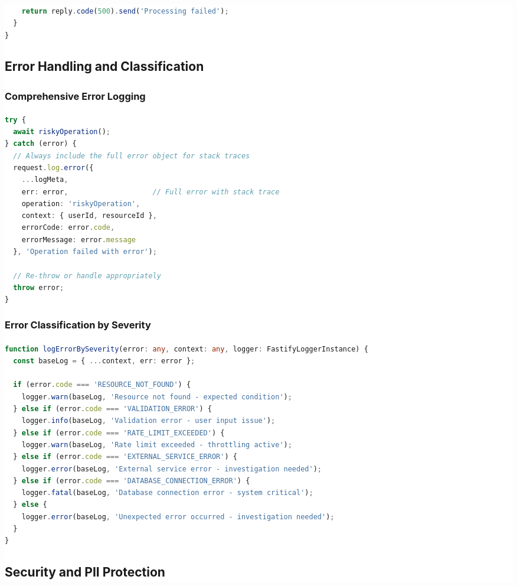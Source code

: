   ```typescript
      return reply.code(500).send('Processing failed');
    }
  }
  ```

  ## Error Handling and Classification

  ### Comprehensive Error Logging
  ```typescript
  try {
    await riskyOperation();
  } catch (error) {
    // Always include the full error object for stack traces
    request.log.error({
      ...logMeta,
      err: error,                    // Full error with stack trace
      operation: 'riskyOperation',
      context: { userId, resourceId },
      errorCode: error.code,
      errorMessage: error.message
    }, 'Operation failed with error');
    
    // Re-throw or handle appropriately
    throw error;
  }
  ```

  ### Error Classification by Severity
  ```typescript
  function logErrorBySeverity(error: any, context: any, logger: FastifyLoggerInstance) {
    const baseLog = { ...context, err: error };
    
    if (error.code === 'RESOURCE_NOT_FOUND') {
      logger.warn(baseLog, 'Resource not found - expected condition');
    } else if (error.code === 'VALIDATION_ERROR') {
      logger.info(baseLog, 'Validation error - user input issue');
    } else if (error.code === 'RATE_LIMIT_EXCEEDED') {
      logger.warn(baseLog, 'Rate limit exceeded - throttling active');
    } else if (error.code === 'EXTERNAL_SERVICE_ERROR') {
      logger.error(baseLog, 'External service error - investigation needed');
    } else if (error.code === 'DATABASE_CONNECTION_ERROR') {
      logger.fatal(baseLog, 'Database connection error - system critical');
    } else {
      logger.error(baseLog, 'Unexpected error occurred - investigation needed');
    }
  }
  ```

  ## Security and PII Protection
